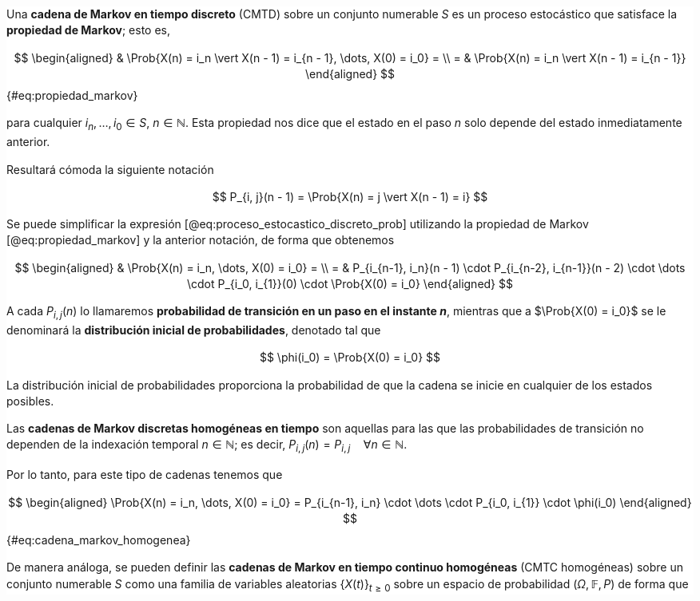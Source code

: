 Una **cadena de Markov en tiempo discreto** (CMTD) sobre un conjunto numerable $S$ es un proceso estocástico que satisface la **propiedad de Markov**; esto es,

$$
\begin{aligned}
  & \Prob{X(n) = i_n \vert X(n - 1) = i_{n - 1}, \dots, X(0) = i_0} = \\
= & \Prob{X(n) = i_n \vert X(n - 1) = i_{n - 1}}
\end{aligned}
$${#eq:propiedad_markov}

para cualquier $i_n, \dots, i_0 \in S$, $n \in \mathbb{N}$. Esta propiedad nos dice que el estado en el paso $n$ solo depende del estado inmediatamente anterior.

Resultará cómoda la siguiente notación

$$
P_{i, j}(n - 1) = \Prob{X(n) = j \vert X(n - 1) = i}
$$

Se puede simplificar la expresión [@eq:proceso_estocastico_discreto_prob] utilizando la propiedad de Markov [@eq:propiedad_markov] y la anterior notación, de forma que obtenemos

$$
\begin{aligned}
  & \Prob{X(n) = i_n, \dots, X(0) = i_0} =  \\
= & P_{i_{n-1}, i_n}(n - 1) \cdot P_{i_{n-2}, i_{n-1}}(n - 2) \cdot \dots \cdot P_{i_0, i_{1}}(0) \cdot \Prob{X(0) = i_0}
\end{aligned}
$$

A cada $P_{i, j}(n)$ lo llamaremos **probabilidad de transición en un paso en el instante $n$**, mientras que a $\Prob{X(0) = i_0}$ se le denominará la **distribución inicial de probabilidades**, denotado tal que

$$
\phi(i_0) = \Prob{X(0) = i_0}
$$

La distribución inicial de probabilidades proporciona la probabilidad de que la cadena se inicie en cualquier de los estados posibles.

Las **cadenas de Markov discretas homogéneas en tiempo** son aquellas para las que las probabilidades de transición no dependen de la indexación temporal $n \in \mathbb{N}$; es decir, $P_{i, j}(n) = P_{i, j} \quad \forall n \in \mathbb{N}$.

Por lo tanto, para este tipo de cadenas tenemos que

$$
\begin{aligned}
\Prob{X(n) = i_n, \dots, X(0) = i_0} = P_{i_{n-1}, i_n} \cdot \dots \cdot P_{i_0, i_{1}} \cdot \phi(i_0)
\end{aligned}
$${#eq:cadena_markov_homogenea}

De manera análoga, se pueden definir las **cadenas de Markov en tiempo continuo homogéneas** (CMTC homogéneas) sobre un conjunto numerable $S$ como una familia de variables aleatorias $\left\{X(t)\right\}_{t \ge 0}$ sobre un espacio de probabilidad $(\Omega, \mathbb{F}, P)$ de forma que


[^3]: En su defecto, si tenemos una función de densidad $p_X$, podemos hallar la función de distribución haciendo $F_X(x) = P[X < x] = \int_{x_{min}}^{x}{p_X(t)dt}$.
[^4]: No tiene por qué ser en tiempo, pero generalmente se considera este tipo de variable.
